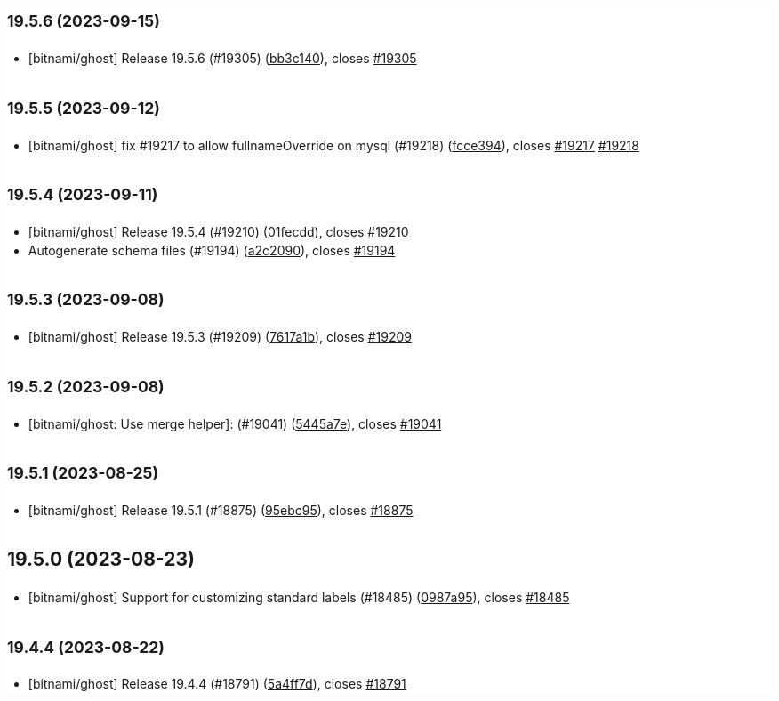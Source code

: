 ## <small>19.5.6 (2023-09-15)</small>

* [bitnami/ghost] Release 19.5.6 (#19305) ([bb3c140](https://github.com/bitnami/charts/commit/bb3c140d2ba6c02ef137dab8001c5d067f1b3bd2)), closes [#19305](https://github.com/bitnami/charts/issues/19305)

## <small>19.5.5 (2023-09-12)</small>

* [bitnami/ghost] fix #19217 to allow fullnameOverride on mysql (#19218) ([fcce394](https://github.com/bitnami/charts/commit/fcce3947f102c96339aa8361daf8a1e2975a2c59)), closes [#19217](https://github.com/bitnami/charts/issues/19217) [#19218](https://github.com/bitnami/charts/issues/19218)

## <small>19.5.4 (2023-09-11)</small>

* [bitnami/ghost] Release 19.5.4 (#19210) ([01fecdd](https://github.com/bitnami/charts/commit/01fecdd96cc9f8888ea1f41f8af0048716bc5496)), closes [#19210](https://github.com/bitnami/charts/issues/19210)
* Autogenerate schema files (#19194) ([a2c2090](https://github.com/bitnami/charts/commit/a2c2090b5ac97f47b745c8028c6452bf99739772)), closes [#19194](https://github.com/bitnami/charts/issues/19194)

## <small>19.5.3 (2023-09-08)</small>

* [bitnami/ghost] Release 19.5.3 (#19209) ([7617a1b](https://github.com/bitnami/charts/commit/7617a1b60bd42c3c6ef1084b7ffab524521a9d86)), closes [#19209](https://github.com/bitnami/charts/issues/19209)

## <small>19.5.2 (2023-09-08)</small>

* [bitnami/ghost: Use merge helper]: (#19041) ([5445a7e](https://github.com/bitnami/charts/commit/5445a7ec0a7b694002956cc3c4cdc2054caa58e8)), closes [#19041](https://github.com/bitnami/charts/issues/19041)

## <small>19.5.1 (2023-08-25)</small>

* [bitnami/ghost] Release 19.5.1 (#18875) ([95ebc95](https://github.com/bitnami/charts/commit/95ebc9509994bb1fc3da573da5160e2eabc30406)), closes [#18875](https://github.com/bitnami/charts/issues/18875)

## 19.5.0 (2023-08-23)

* [bitnami/ghost] Support for customizing standard labels (#18485) ([0987a95](https://github.com/bitnami/charts/commit/0987a95c278b34908531bb895b8bc432579c58e0)), closes [#18485](https://github.com/bitnami/charts/issues/18485)

## <small>19.4.4 (2023-08-22)</small>

* [bitnami/ghost] Release 19.4.4 (#18791) ([5a4ff7d](https://github.com/bitnami/charts/commit/5a4ff7d8d55c2ade51de768a64d2ab8c10db4c16)), closes [#18791](https://github.com/bitnami/charts/issues/18791)
